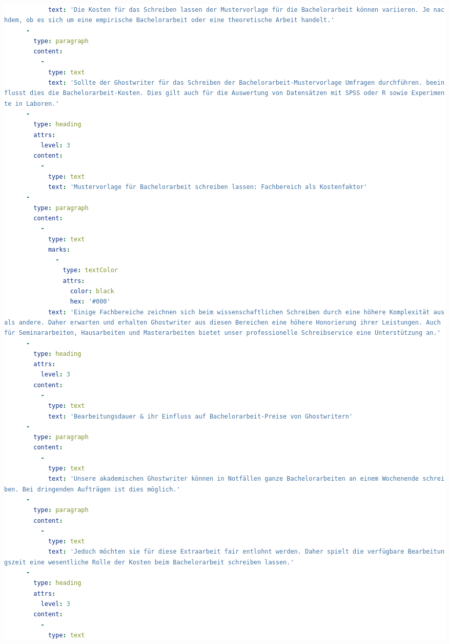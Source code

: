 ```yaml
            text: 'Die Kosten für das Schreiben lassen der Mustervorlage für die Bachelorarbeit können variieren. Je nachdem, ob es sich um eine empirische Bachelorarbeit oder eine theoretische Arbeit handelt.'
      -
        type: paragraph
        content:
          -
            type: text
            text: 'Sollte der Ghostwriter für das Schreiben der Bachelorarbeit-Mustervorlage Umfragen durchführen. beeinflusst dies die Bachelorarbeit-Kosten. Dies gilt auch für die Auswertung von Datensätzen mit SPSS oder R sowie Experimente in Laboren.'
      -
        type: heading
        attrs:
          level: 3
        content:
          -
            type: text
            text: 'Mustervorlage für Bachelorarbeit schreiben lassen: Fachbereich als Kostenfaktor'
      -
        type: paragraph
        content:
          -
            type: text
            marks:
              -
                type: textColor
                attrs:
                  color: black
                  hex: '#000'
            text: 'Einige Fachbereiche zeichnen sich beim wissenschaftlichen Schreiben durch eine höhere Komplexität aus als andere. Daher erwarten und erhalten Ghostwriter aus diesen Bereichen eine höhere Honorierung ihrer Leistungen. Auch für Seminararbeiten, Hausarbeiten und Masterarbeiten bietet unser professionelle Schreibservice eine Unterstützung an.'
      -
        type: heading
        attrs:
          level: 3
        content:
          -
            type: text
            text: 'Bearbeitungsdauer & ihr Einfluss auf Bachelorarbeit-Preise von Ghostwritern'
      -
        type: paragraph
        content:
          -
            type: text
            text: 'Unsere akademischen Ghostwriter können in Notfällen ganze Bachelorarbeiten an einem Wochenende schreiben. Bei dringenden Aufträgen ist dies möglich.'
      -
        type: paragraph
        content:
          -
            type: text
            text: 'Jedoch möchten sie für diese Extraarbeit fair entlohnt werden. Daher spielt die verfügbare Bearbeitungszeit eine wesentliche Rolle der Kosten beim Bachelorarbeit schreiben lassen.'
      -
        type: heading
        attrs:
          level: 3
        content:
          -
            type: text
```